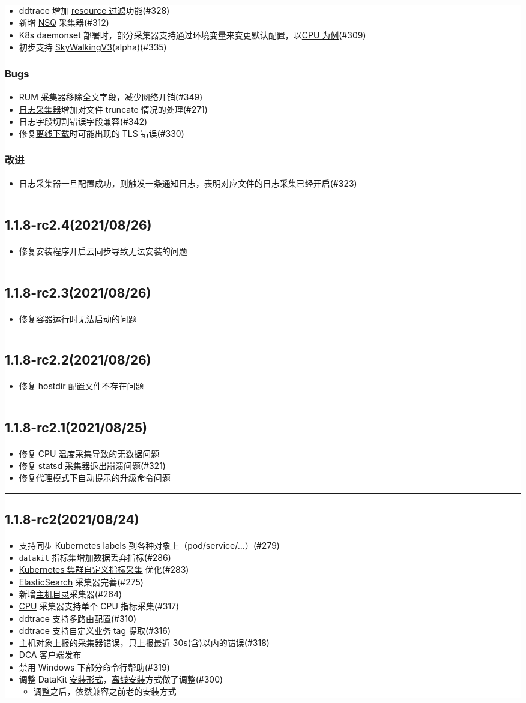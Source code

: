 - ddtrace 增加 [resource 过滤](ddtrace#224e2ccd)功能(#328)
- 新增 [NSQ](nsq) 采集器(#312)
- K8s daemonset 部署时，部分采集器支持通过环境变量来变更默认配置，以[CPU 为例](cpu#1b85f981)(#309)
- 初步支持 [SkyWalkingV3](skywalking)(alpha)(#335)

### Bugs

- [RUM](rum) 采集器移除全文字段，减少网络开销(#349)
- [日志采集器](logging)增加对文件 truncate 情况的处理(#271)
- 日志字段切割错误字段兼容(#342)
- 修复[离线下载](datakit-offline-install)时可能出现的 TLS 错误(#330)

### 改进

- 日志采集器一旦配置成功，则触发一条通知日志，表明对应文件的日志采集已经开启(#323)

---

## 1.1.8-rc2.4(2021/08/26)

- 修复安装程序开启云同步导致无法安装的问题

---

## 1.1.8-rc2.3(2021/08/26)

- 修复容器运行时无法启动的问题

---

## 1.1.8-rc2.2(2021/08/26)

- 修复 [hostdir](hostdir) 配置文件不存在问题

---

## 1.1.8-rc2.1(2021/08/25)

- 修复 CPU 温度采集导致的无数据问题
- 修复 statsd 采集器退出崩溃问题(#321)
- 修复代理模式下自动提示的升级命令问题

---

## 1.1.8-rc2(2021/08/24)

- 支持同步 Kubernetes labels 到各种对象上（pod/service/...）(#279)
- `datakit` 指标集增加数据丢弃指标(#286)
- [Kubernetes 集群自定义指标采集](kubernetes-prom) 优化(#283)
- [ElasticSearch](elasticsearch) 采集器完善(#275)
- 新增[主机目录](hostdir)采集器(#264)
- [CPU](cpu) 采集器支持单个 CPU 指标采集(#317)
- [ddtrace](ddtrace) 支持多路由配置(#310)
- [ddtrace](ddtrace#fb3a6e17) 支持自定义业务 tag 提取(#316)
- [主机对象](hostobject)上报的采集器错误，只上报最近 30s(含)以内的错误(#318)
- [DCA 客户端](dca)发布
- 禁用 Windows 下部分命令行帮助(#319)
- 调整 DataKit [安装形式](datakit-install)，[离线安装](datakit-offline-install)方式做了调整(#300)
    - 调整之后，依然兼容之前老的安装方式
